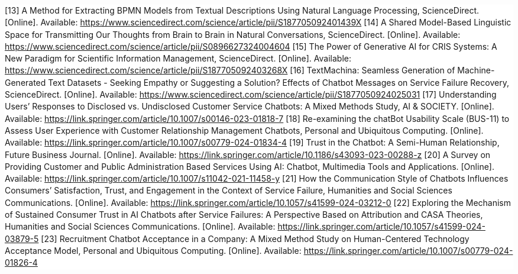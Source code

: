 [13] A Method for Extracting BPMN Models from Textual Descriptions Using Natural Language Processing, ScienceDirect. [Online]. Available: https://www.sciencedirect.com/science/article/pii/S187705092401439X
[14] A Shared Model-Based Linguistic Space for Transmitting Our Thoughts from Brain to Brain in Natural Conversations, ScienceDirect. [Online]. Available: https://www.sciencedirect.com/science/article/pii/S0896627324004604
[15] The Power of Generative AI for CRIS Systems: A New Paradigm for Scientific Information Management, ScienceDirect. [Online]. Available: https://www.sciencedirect.com/science/article/pii/S187705092403268X
[16] TextMachina: Seamless Generation of Machine-Generated Text Datasets - Seeking Empathy or Suggesting a Solution? Effects of Chatbot Messages on Service Failure Recovery, ScienceDirect. [Online]. Available: https://www.sciencedirect.com/science/article/pii/S1877050924025031
[17] Understanding Users’ Responses to Disclosed vs. Undisclosed Customer Service Chatbots: A Mixed Methods Study, AI & SOCIETY. [Online]. Available: https://link.springer.com/article/10.1007/s00146-023-01818-7
[18] Re-examining the chatBot Usability Scale (BUS-11) to Assess User Experience with Customer Relationship Management Chatbots, Personal and Ubiquitous Computing. [Online]. Available: https://link.springer.com/article/10.1007/s00779-024-01834-4
[19] Trust in the Chatbot: A Semi-Human Relationship, Future Business Journal. [Online]. Available: https://link.springer.com/article/10.1186/s43093-023-00288-z
[20] A Survey on Providing Customer and Public Administration Based Services Using AI: Chatbot, Multimedia Tools and Applications. [Online]. Available: https://link.springer.com/article/10.1007/s11042-021-11458-y
[21] How the Communication Style of Chatbots Influences Consumers’ Satisfaction, Trust, and Engagement in the Context of Service Failure, Humanities and Social Sciences Communications. [Online]. Available: https://link.springer.com/article/10.1057/s41599-024-03212-0
[22] Exploring the Mechanism of Sustained Consumer Trust in AI Chatbots after Service Failures: A Perspective Based on Attribution and CASA Theories, Humanities and Social Sciences Communications. [Online]. Available: https://link.springer.com/article/10.1057/s41599-024-03879-5
[23] Recruitment Chatbot Acceptance in a Company: A Mixed Method Study on Human-Centered Technology Acceptance Model, Personal and Ubiquitous Computing. [Online]. Available: https://link.springer.com/article/10.1007/s00779-024-01826-4
